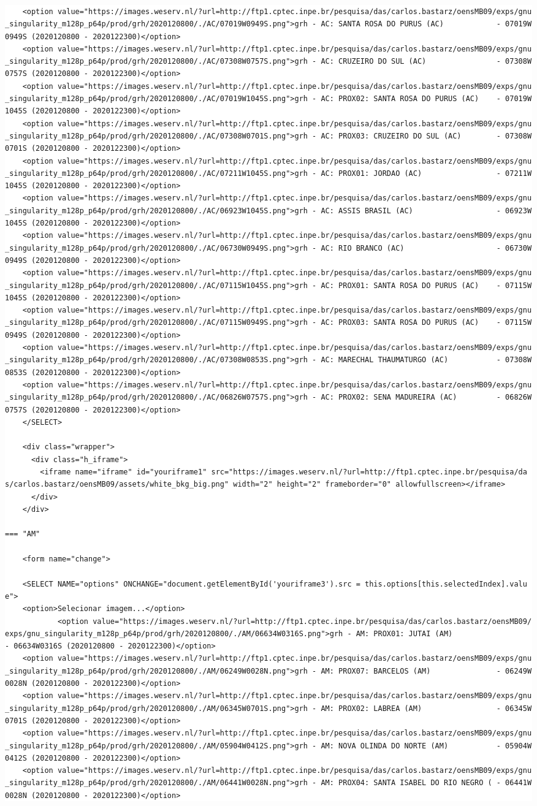         <option value="https://images.weserv.nl/?url=http://ftp1.cptec.inpe.br/pesquisa/das/carlos.bastarz/oensMB09/exps/gnu_singularity_m128p_p64p/prod/grh/2020120800/./AC/07019W0949S.png">grh - AC: SANTA ROSA DO PURUS (AC)            - 07019W0949S (2020120800 - 2020122300)</option>
        <option value="https://images.weserv.nl/?url=http://ftp1.cptec.inpe.br/pesquisa/das/carlos.bastarz/oensMB09/exps/gnu_singularity_m128p_p64p/prod/grh/2020120800/./AC/07308W0757S.png">grh - AC: CRUZEIRO DO SUL (AC)                - 07308W0757S (2020120800 - 2020122300)</option>
        <option value="https://images.weserv.nl/?url=http://ftp1.cptec.inpe.br/pesquisa/das/carlos.bastarz/oensMB09/exps/gnu_singularity_m128p_p64p/prod/grh/2020120800/./AC/07019W1045S.png">grh - AC: PROX02: SANTA ROSA DO PURUS (AC)    - 07019W1045S (2020120800 - 2020122300)</option>
        <option value="https://images.weserv.nl/?url=http://ftp1.cptec.inpe.br/pesquisa/das/carlos.bastarz/oensMB09/exps/gnu_singularity_m128p_p64p/prod/grh/2020120800/./AC/07308W0701S.png">grh - AC: PROX03: CRUZEIRO DO SUL (AC)        - 07308W0701S (2020120800 - 2020122300)</option>
        <option value="https://images.weserv.nl/?url=http://ftp1.cptec.inpe.br/pesquisa/das/carlos.bastarz/oensMB09/exps/gnu_singularity_m128p_p64p/prod/grh/2020120800/./AC/07211W1045S.png">grh - AC: PROX01: JORDAO (AC)                 - 07211W1045S (2020120800 - 2020122300)</option>
        <option value="https://images.weserv.nl/?url=http://ftp1.cptec.inpe.br/pesquisa/das/carlos.bastarz/oensMB09/exps/gnu_singularity_m128p_p64p/prod/grh/2020120800/./AC/06923W1045S.png">grh - AC: ASSIS BRASIL (AC)                   - 06923W1045S (2020120800 - 2020122300)</option>
        <option value="https://images.weserv.nl/?url=http://ftp1.cptec.inpe.br/pesquisa/das/carlos.bastarz/oensMB09/exps/gnu_singularity_m128p_p64p/prod/grh/2020120800/./AC/06730W0949S.png">grh - AC: RIO BRANCO (AC)                     - 06730W0949S (2020120800 - 2020122300)</option>
        <option value="https://images.weserv.nl/?url=http://ftp1.cptec.inpe.br/pesquisa/das/carlos.bastarz/oensMB09/exps/gnu_singularity_m128p_p64p/prod/grh/2020120800/./AC/07115W1045S.png">grh - AC: PROX01: SANTA ROSA DO PURUS (AC)    - 07115W1045S (2020120800 - 2020122300)</option>
        <option value="https://images.weserv.nl/?url=http://ftp1.cptec.inpe.br/pesquisa/das/carlos.bastarz/oensMB09/exps/gnu_singularity_m128p_p64p/prod/grh/2020120800/./AC/07115W0949S.png">grh - AC: PROX03: SANTA ROSA DO PURUS (AC)    - 07115W0949S (2020120800 - 2020122300)</option>
        <option value="https://images.weserv.nl/?url=http://ftp1.cptec.inpe.br/pesquisa/das/carlos.bastarz/oensMB09/exps/gnu_singularity_m128p_p64p/prod/grh/2020120800/./AC/07308W0853S.png">grh - AC: MARECHAL THAUMATURGO (AC)           - 07308W0853S (2020120800 - 2020122300)</option>
        <option value="https://images.weserv.nl/?url=http://ftp1.cptec.inpe.br/pesquisa/das/carlos.bastarz/oensMB09/exps/gnu_singularity_m128p_p64p/prod/grh/2020120800/./AC/06826W0757S.png">grh - AC: PROX02: SENA MADUREIRA (AC)         - 06826W0757S (2020120800 - 2020122300)</option>
        </SELECT>
        
        <div class="wrapper">
          <div class="h_iframe">
            <iframe name="iframe" id="youriframe1" src="https://images.weserv.nl/?url=http://ftp1.cptec.inpe.br/pesquisa/das/carlos.bastarz/oensMB09/assets/white_bkg_big.png" width="2" height="2" frameborder="0" allowfullscreen></iframe>
          </div>
        </div>

    === "AM"

        <form name="change">
        
        <SELECT NAME="options" ONCHANGE="document.getElementById('youriframe3').src = this.options[this.selectedIndex].value">
        <option>Selecionar imagem...</option>
                <option value="https://images.weserv.nl/?url=http://ftp1.cptec.inpe.br/pesquisa/das/carlos.bastarz/oensMB09/exps/gnu_singularity_m128p_p64p/prod/grh/2020120800/./AM/06634W0316S.png">grh - AM: PROX01: JUTAI (AM)                  - 06634W0316S (2020120800 - 2020122300)</option>
        <option value="https://images.weserv.nl/?url=http://ftp1.cptec.inpe.br/pesquisa/das/carlos.bastarz/oensMB09/exps/gnu_singularity_m128p_p64p/prod/grh/2020120800/./AM/06249W0028N.png">grh - AM: PROX07: BARCELOS (AM)               - 06249W0028N (2020120800 - 2020122300)</option>
        <option value="https://images.weserv.nl/?url=http://ftp1.cptec.inpe.br/pesquisa/das/carlos.bastarz/oensMB09/exps/gnu_singularity_m128p_p64p/prod/grh/2020120800/./AM/06345W0701S.png">grh - AM: PROX02: LABREA (AM)                 - 06345W0701S (2020120800 - 2020122300)</option>
        <option value="https://images.weserv.nl/?url=http://ftp1.cptec.inpe.br/pesquisa/das/carlos.bastarz/oensMB09/exps/gnu_singularity_m128p_p64p/prod/grh/2020120800/./AM/05904W0412S.png">grh - AM: NOVA OLINDA DO NORTE (AM)           - 05904W0412S (2020120800 - 2020122300)</option>
        <option value="https://images.weserv.nl/?url=http://ftp1.cptec.inpe.br/pesquisa/das/carlos.bastarz/oensMB09/exps/gnu_singularity_m128p_p64p/prod/grh/2020120800/./AM/06441W0028N.png">grh - AM: PROX04: SANTA ISABEL DO RIO NEGRO ( - 06441W0028N (2020120800 - 2020122300)</option>